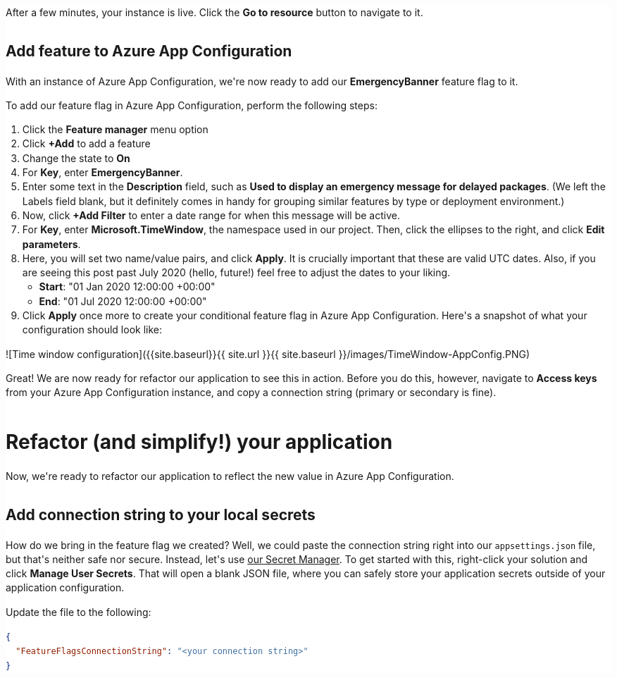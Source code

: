After a few minutes, your instance is live. Click the **Go to resource** button to navigate to it.

## Add feature to Azure App Configuration

With an instance of Azure App Configuration, we're now ready to add our **EmergencyBanner** feature flag to it.

To add our feature flag in Azure App Configuration, perform the following steps:

1. Click the **Feature manager** menu option
1. Click **+Add** to add a feature
1. Change the state to **On**
1. For **Key**, enter **EmergencyBanner**.
1. Enter some text in the **Description** field, such as **Used to display an emergency message for delayed packages**. (We left the Labels field blank, but it definitely comes in handy for grouping similar features by type or deployment environment.)
1. Now, click **+Add Filter** to enter a date range for when this message will be active.
1. For **Key**, enter **Microsoft.TimeWindow**, the namespace used in our project. Then, click the ellipses to the right, and click **Edit parameters**.
1. Here, you will set two name/value pairs, and click **Apply**. It is crucially important that these are valid UTC dates. Also, if you are seeing this post past July 2020 (hello, future!) feel free to adjust the dates to your liking.
   - **Start**: "01 Jan 2020 12:00:00 +00:00"
   - **End**: "01 Jul 2020 12:00:00 +00:00"
1. Click **Apply** once more to create your conditional feature flag in Azure App Configuration. Here's a snapshot of what your configuration should look like:

![Time window configuration]({{site.baseurl}}{{ site.url }}{{ site.baseurl }}/images/TimeWindow-AppConfig.PNG)

Great! We are now ready for refactor our application to see this in action. Before you do this, however, navigate to **Access keys** from your Azure App Configuration instance, and copy a connection string (primary or secondary is fine).

# Refactor (and simplify!) your application

Now, we're ready to refactor our application to reflect the new value in Azure App Configuration.

## Add connection string to your local secrets 

How do we bring in the feature flag we created? Well, we could paste the connection string right into our `appsettings.json` file, but that's neither safe nor secure. Instead, let's use [our Secret Manager](https://docs.microsoft.com/aspnet/core/security/app-secrets?view=aspnetcore-3.1&tabs=windows). To get started with this, right-click your solution and click **Manage User Secrets**. That will open a blank JSON file, where you can safely store your application secrets outside of your application configuration. 

Update the file to the following:

```json
{
  "FeatureFlagsConnectionString": "<your connection string>"
}
```
